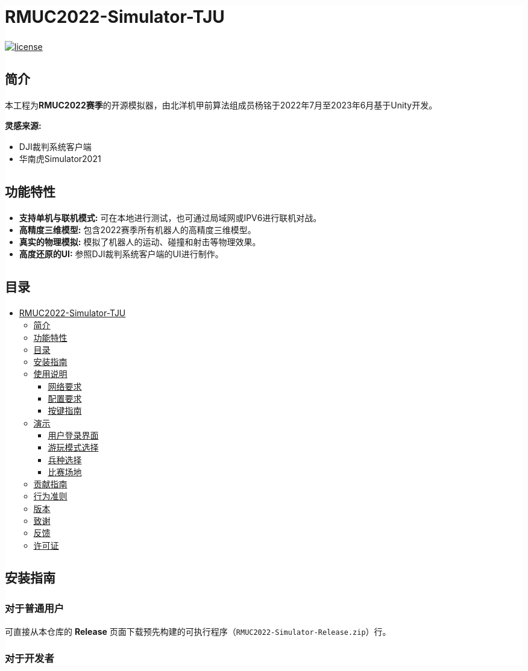 # RMUC2022-Simulator-TJU

[![license](https://img.shields.io/badge/license-Mozilla-green)](./LICENSE)

## 简介

本工程为**RMUC2022赛季**的开源模拟器，由北洋机甲前算法组成员杨铭于2022年7月至2023年6月基于Unity开发。

**灵感来源:**
* DJI裁判系统客户端
* 华南虎Simulator2021

## 功能特性

* **支持单机与联机模式:** 可在本地进行测试，也可通过局域网或IPV6进行联机对战。
* **高精度三维模型:** 包含2022赛季所有机器人的高精度三维模型。
* **真实的物理模拟:** 模拟了机器人的运动、碰撞和射击等物理效果。
* **高度还原的UI:** 参照DJI裁判系统客户端的UI进行制作。

## 目录

- [RMUC2022-Simulator-TJU](#rmuc2022-simulator-tju)
  - [简介](#简介)
  - [功能特性](#功能特性)
  - [目录](#目录)
  - [安装指南](#安装指南)
  - [使用说明](#使用说明)
    - [网络要求](#网络要求)
    - [配置要求](#配置要求)
    - [按键指南](#按键指南)
  - [演示](#演示)
    - [用户登录界面](#用户登录界面)
    - [游玩模式选择](#游玩模式选择)
    - [兵种选择](#兵种选择)
    - [比赛场地](#比赛场地)
  - [贡献指南](#贡献指南)
  - [行为准则](#行为准则)
  - [版本](#版本)
  - [致谢](#致谢)
  - [反馈](#反馈)
  - [许可证](#许可证)

## 安装指南

### 对于普通用户

可直接从本仓库的 **Release** 页面下载预先构建的可执行程序（`RMUC2022-Simulator-Release.zip`）行。

### 对于开发者
